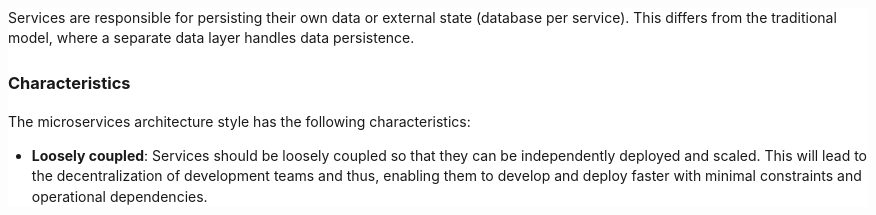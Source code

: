Services are responsible for persisting their own data or external state (database per service). This differs from the traditional model, where a separate data layer handles data persistence.

### Characteristics

The microservices architecture style has the following characteristics:

- **Loosely coupled**: Services should be loosely coupled so that they can be independently deployed and scaled. This will lead to the decentralization of development teams and thus, enabling them to develop and deploy faster with minimal constraints and operational dependencies.

